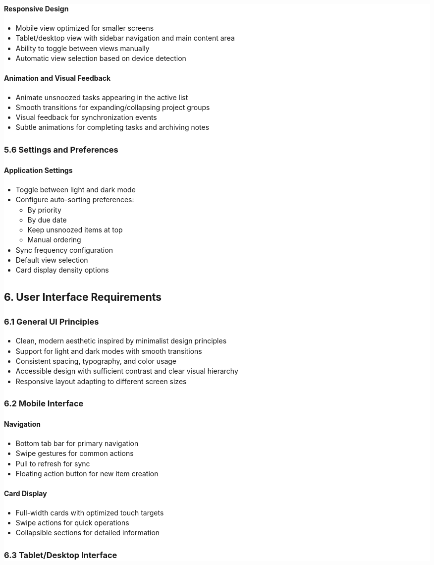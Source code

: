 #### Responsive Design
- Mobile view optimized for smaller screens
- Tablet/desktop view with sidebar navigation and main content area
- Ability to toggle between views manually
- Automatic view selection based on device detection

#### Animation and Visual Feedback
- Animate unsnoozed tasks appearing in the active list
- Smooth transitions for expanding/collapsing project groups
- Visual feedback for synchronization events
- Subtle animations for completing tasks and archiving notes

### 5.6 Settings and Preferences

#### Application Settings
- Toggle between light and dark mode
- Configure auto-sorting preferences:
  - By priority
  - By due date
  - Keep unsnoozed items at top
  - Manual ordering
- Sync frequency configuration
- Default view selection
- Card display density options

## 6. User Interface Requirements

### 6.1 General UI Principles

- Clean, modern aesthetic inspired by minimalist design principles
- Support for light and dark modes with smooth transitions
- Consistent spacing, typography, and color usage
- Accessible design with sufficient contrast and clear visual hierarchy
- Responsive layout adapting to different screen sizes

### 6.2 Mobile Interface

#### Navigation
- Bottom tab bar for primary navigation
- Swipe gestures for common actions
- Pull to refresh for sync
- Floating action button for new item creation

#### Card Display
- Full-width cards with optimized touch targets
- Swipe actions for quick operations
- Collapsible sections for detailed information

### 6.3 Tablet/Desktop Interface
